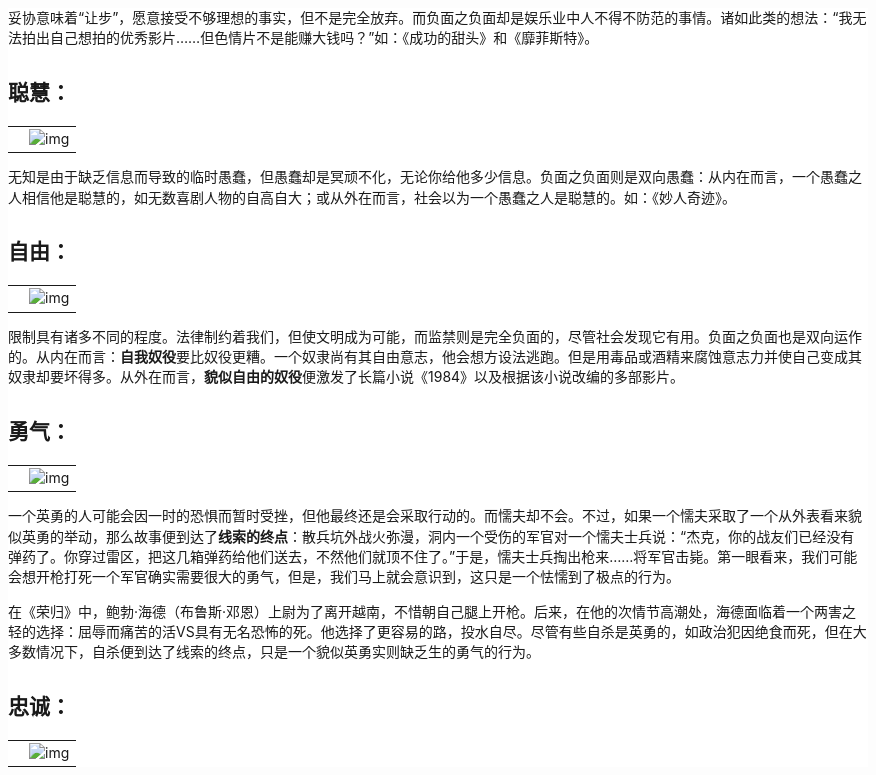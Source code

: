  



妥协意味着“让步”，愿意接受不够理想的事实，但不是完全放弃。而负面之负面却是娱乐业中人不得不防范的事情。诸如此类的想法：“我无法拍出自己想拍的优秀影片……但色情片不是能赚大钱吗？”如：《成功的甜头》和《靡菲斯特》。

## **聪慧：**



|      |                                                              |
| ---- | ------------------------------------------------------------ |
|      | ![img](file:///C:\Users\lla31\AppData\Local\Temp\ksohtml8932\wps14.png) |

 



无知是由于缺乏信息而导致的临时愚蠢，但愚蠢却是冥顽不化，无论你给他多少信息。负面之负面则是双向愚蠢：从内在而言，一个愚蠢之人相信他是聪慧的，如无数喜剧人物的自高自大；或从外在而言，社会以为一个愚蠢之人是聪慧的。如：《妙人奇迹》。

## **自由：**



|      |                                                              |
| ---- | ------------------------------------------------------------ |
|      | ![img](file:///C:\Users\lla31\AppData\Local\Temp\ksohtml8932\wps15.png) |

 



限制具有诸多不同的程度。法律制约着我们，但使文明成为可能，而监禁则是完全负面的，尽管社会发现它有用。负面之负面也是双向运作的。从内在而言：**自我奴役**要比奴役更糟。一个奴隶尚有其自由意志，他会想方设法逃跑。但是用毒品或酒精来腐蚀意志力并使自己变成其奴隶却要坏得多。从外在而言，**貌似自由的奴役**便激发了长篇小说《1984》以及根据该小说改编的多部影片。

## **勇气：**



|      |                                                              |
| ---- | ------------------------------------------------------------ |
|      | ![img](file:///C:\Users\lla31\AppData\Local\Temp\ksohtml8932\wps16.png) |

 



一个英勇的人可能会因一时的恐惧而暂时受挫，但他最终还是会采取行动的。而懦夫却不会。不过，如果一个懦夫采取了一个从外表看来貌似英勇的举动，那么故事便到达了**线索的终点**：散兵坑外战火弥漫，洞内一个受伤的军官对一个懦夫士兵说：“杰克，你的战友们已经没有弹药了。你穿过雷区，把这几箱弹药给他们送去，不然他们就顶不住了。”于是，懦夫士兵掏出枪来……将军官击毙。第一眼看来，我们可能会想开枪打死一个军官确实需要很大的勇气，但是，我们马上就会意识到，这只是一个怯懦到了极点的行为。

在《荣归》中，鲍勃·海德（布鲁斯·邓恩）上尉为了离开越南，不惜朝自己腿上开枪。后来，在他的次情节高潮处，海德面临着一个两害之轻的选择：屈辱而痛苦的活VS具有无名恐怖的死。他选择了更容易的路，投水自尽。尽管有些自杀是英勇的，如政治犯因绝食而死，但在大多数情况下，自杀便到达了线索的终点，只是一个貌似英勇实则缺乏生的勇气的行为。

## **忠诚：**



|      |                                                              |
| ---- | ------------------------------------------------------------ |
|      | ![img](file:///C:\Users\lla31\AppData\Local\Temp\ksohtml8932\wps17.png) |

